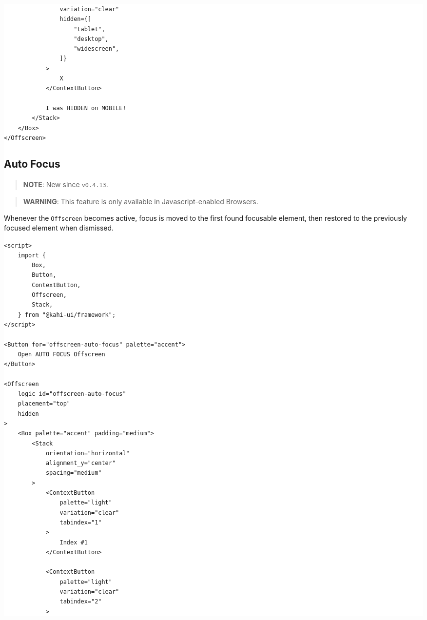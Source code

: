 ```svelte {title="Offscreen Hidden" mode="repl"}
                variation="clear"
                hidden={[
                    "tablet",
                    "desktop",
                    "widescreen",
                ]}
            >
                X
            </ContextButton>

            I was HIDDEN on MOBILE!
        </Stack>
    </Box>
</Offscreen>
```

## Auto Focus

> **NOTE**: New since `v0.4.13`.

> **WARNING**: This feature is only available in Javascript-enabled Browsers.

Whenever the `Offscreen` becomes active, focus is moved to the first found focusable element, then restored to the previously focused element when dismissed.

```svelte {title="Offscreen Auto Focus" mode="repl"}
<script>
    import {
        Box,
        Button,
        ContextButton,
        Offscreen,
        Stack,
    } from "@kahi-ui/framework";
</script>

<Button for="offscreen-auto-focus" palette="accent">
    Open AUTO FOCUS Offscreen
</Button>

<Offscreen
    logic_id="offscreen-auto-focus"
    placement="top"
    hidden
>
    <Box palette="accent" padding="medium">
        <Stack
            orientation="horizontal"
            alignment_y="center"
            spacing="medium"
        >
            <ContextButton
                palette="light"
                variation="clear"
                tabindex="1"
            >
                Index #1
            </ContextButton>

            <ContextButton
                palette="light"
                variation="clear"
                tabindex="2"
            >
```